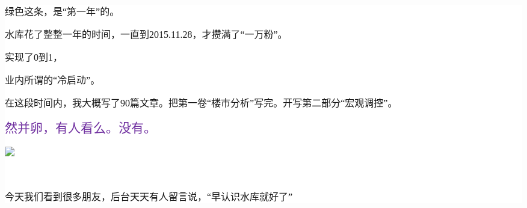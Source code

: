 </p>
<p style="line-height:150%;">
<span style="font-size:16px;line-height:150%;font-family:楷体_GB2312;">
          绿色这条，是“第一年”的。
         </span>
</p>
<p style="line-height:150%;">
<span style="font-size:16px;line-height:150%;font-family:楷体_GB2312;">
</span>
</p>
<p style="line-height:150%;">
<span style="font-size:16px;line-height:150%;font-family:楷体_GB2312;">
          水库花了整整一年的时间，一直到2015.11.28，才攒满了“一万粉”。
         </span>
</p>
<p style="line-height:150%;">
<span style="font-size:16px;line-height:150%;font-family:楷体_GB2312;">
          实现了0到1，
         </span>
</p>
<p style="line-height:150%;">
<span style="font-size:16px;line-height:150%;font-family:楷体_GB2312;">
          业内所谓的“冷启动”。
         </span>
</p>
<p style="line-height:150%;">
<span style="font-size:16px;line-height:150%;font-family:楷体_GB2312;">
</span>
</p>
<p style="line-height:150%;">
<span style="font-size:16px;line-height:150%;font-family:楷体_GB2312;">
          在这段时间内，我大概写了90篇文章。把第一卷“楼市分析”写完。开写第二部分“宏观调控”。
         </span>
</p>
<p style="line-height:150%;">
<span style="font-size:16px;line-height:150%;font-family:楷体_GB2312;">
</span>
</p>
<p style="line-height:150%;">
<span style="font-size:21px;line-height:150%;font-family:楷体_GB2312;color:#7030A0;">
          然并卵，有人看么。没有。
         </span>
</p>
<p style="line-height:150%;">
<span style="font-size:16px;line-height:150%;font-family:楷体_GB2312;">
</span>
</p>
<p style="line-height:150%;">
<span style="font-size:16px;line-height:150%;font-family:楷体_GB2312;">
</span>
</p>
<p>
<img class="" data-copyright="0" data-ratio="0.6058252427184466" data-s="300,640" data-src="" data-type="png" data-w="515" src="{{ '/img/Ok4hZ0tV6r5IIEXtgUchiak5bF6qM5qJ8GBj853s7SRpuKjuUS57kpE2mhPYNzULfOJ6BzK4WWIE1IdNHePjmWg.png' | prepend: site.img | replace: '//','/' }}" style=""/>
</p>
<p style="line-height:150%;">
<span style="font-size:16px;line-height:150%;font-family:楷体_GB2312;">
</span>
<br/>
</p>
<p style="line-height:150%;">
<span style="font-family: 楷体_GB2312;font-size: 16px;">
          今天我们看到很多朋友，后台天天有人留言说，“早认识水库就好了”
         </span>